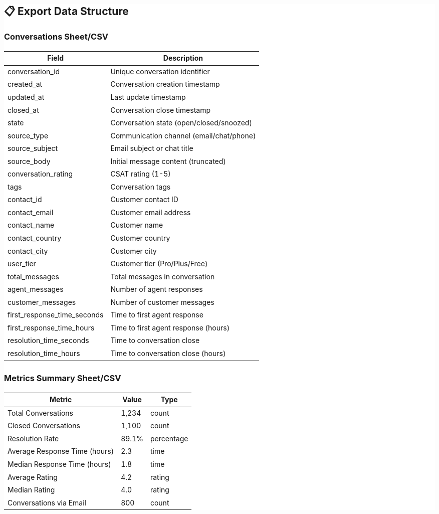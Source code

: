 ## 📋 **Export Data Structure**

### **Conversations Sheet/CSV**
| Field | Description |
|-------|-------------|
| conversation_id | Unique conversation identifier |
| created_at | Conversation creation timestamp |
| updated_at | Last update timestamp |
| closed_at | Conversation close timestamp |
| state | Conversation state (open/closed/snoozed) |
| source_type | Communication channel (email/chat/phone) |
| source_subject | Email subject or chat title |
| source_body | Initial message content (truncated) |
| conversation_rating | CSAT rating (1-5) |
| tags | Conversation tags |
| contact_id | Customer contact ID |
| contact_email | Customer email address |
| contact_name | Customer name |
| contact_country | Customer country |
| contact_city | Customer city |
| user_tier | Customer tier (Pro/Plus/Free) |
| total_messages | Total messages in conversation |
| agent_messages | Number of agent responses |
| customer_messages | Number of customer messages |
| first_response_time_seconds | Time to first agent response |
| first_response_time_hours | Time to first agent response (hours) |
| resolution_time_seconds | Time to conversation close |
| resolution_time_hours | Time to conversation close (hours) |

### **Metrics Summary Sheet/CSV**
| Metric | Value | Type |
|--------|-------|------|
| Total Conversations | 1,234 | count |
| Closed Conversations | 1,100 | count |
| Resolution Rate | 89.1% | percentage |
| Average Response Time (hours) | 2.3 | time |
| Median Response Time (hours) | 1.8 | time |
| Average Rating | 4.2 | rating |
| Median Rating | 4.0 | rating |
| Conversations via Email | 800 | count |